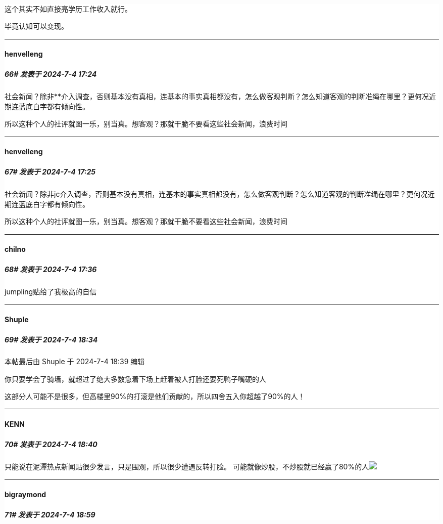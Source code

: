 这个其实不如直接亮学历工作收入就行。

毕竟认知可以变现。


*****

####  henvelleng  
##### 66#       发表于 2024-7-4 17:24

社会新闻？除非**介入调查，否则基本没有真相，连基本的事实真相都没有，怎么做客观判断？怎么知道客观的判断准绳在哪里？更何况近期连蓝底白字都有倾向性。

所以这种个人的社评就图一乐，别当真。想客观？那就干脆不要看这些社会新闻，浪费时间

*****

####  henvelleng  
##### 67#       发表于 2024-7-4 17:25

社会新闻？除非jc介入调查，否则基本没有真相，连基本的事实真相都没有，怎么做客观判断？怎么知道客观的判断准绳在哪里？更何况近期连蓝底白字都有倾向性。

所以这种个人的社评就图一乐，别当真。想客观？那就干脆不要看这些社会新闻，浪费时间


*****

####  chilno  
##### 68#       发表于 2024-7-4 17:36

jumpling贴给了我极高的自信


*****

####  Shuple  
##### 69#       发表于 2024-7-4 18:34

 本帖最后由 Shuple 于 2024-7-4 18:39 编辑 

你只要学会了骑墙，就超过了绝大多数急着下场上赶着被人打脸还要死鸭子嘴硬的人

这部分人可能不是很多，但高楼里90%的打滚是他们贡献的，所以四舍五入你超越了90%的人！


*****

####  KENN  
##### 70#       发表于 2024-7-4 18:40

只能说在泥潭热点新闻贴很少发言，只是围观，所以很少遭遇反转打脸。
可能就像炒股，不炒股就已经赢了80%的人<img src="https://static.saraba1st.com/image/smiley/face2017/053.png" referrerpolicy="no-referrer">


*****

####  bigraymond  
##### 71#       发表于 2024-7-4 18:59
